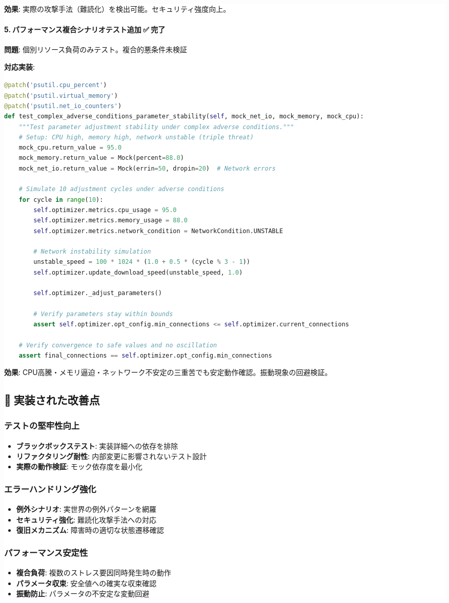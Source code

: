 **効果**: 実際の攻撃手法（難読化）を検出可能。セキュリティ強度向上。

#### 5. パフォーマンス複合シナリオテスト追加 ✅ 完了
**問題**: 個別リソース負荷のみテスト。複合的悪条件未検証

**対応実装**:
```python
@patch('psutil.cpu_percent')
@patch('psutil.virtual_memory')
@patch('psutil.net_io_counters')
def test_complex_adverse_conditions_parameter_stability(self, mock_net_io, mock_memory, mock_cpu):
    """Test parameter adjustment stability under complex adverse conditions."""
    # Setup: CPU high, memory high, network unstable (triple threat)
    mock_cpu.return_value = 95.0
    mock_memory.return_value = Mock(percent=88.0)
    mock_net_io.return_value = Mock(errin=50, dropin=20)  # Network errors
    
    # Simulate 10 adjustment cycles under adverse conditions
    for cycle in range(10):
        self.optimizer.metrics.cpu_usage = 95.0
        self.optimizer.metrics.memory_usage = 88.0
        self.optimizer.metrics.network_condition = NetworkCondition.UNSTABLE
        
        # Network instability simulation
        unstable_speed = 100 * 1024 * (1.0 + 0.5 * (cycle % 3 - 1))
        self.optimizer.update_download_speed(unstable_speed, 1.0)
        
        self.optimizer._adjust_parameters()
        
        # Verify parameters stay within bounds
        assert self.optimizer.opt_config.min_connections <= self.optimizer.current_connections
    
    # Verify convergence to safe values and no oscillation
    assert final_connections == self.optimizer.opt_config.min_connections
```

**効果**: CPU高騰・メモリ逼迫・ネットワーク不安定の三重苦でも安定動作確認。振動現象の回避検証。

## 🔧 実装された改善点

### テストの堅牢性向上
- **ブラックボックステスト**: 実装詳細への依存を排除
- **リファクタリング耐性**: 内部変更に影響されないテスト設計
- **実際の動作検証**: モック依存度を最小化

### エラーハンドリング強化
- **例外シナリオ**: 実世界の例外パターンを網羅
- **セキュリティ強化**: 難読化攻撃手法への対応
- **復旧メカニズム**: 障害時の適切な状態遷移確認

### パフォーマンス安定性
- **複合負荷**: 複数のストレス要因同時発生時の動作
- **パラメータ収束**: 安全値への確実な収束確認
- **振動防止**: パラメータの不安定な変動回避

